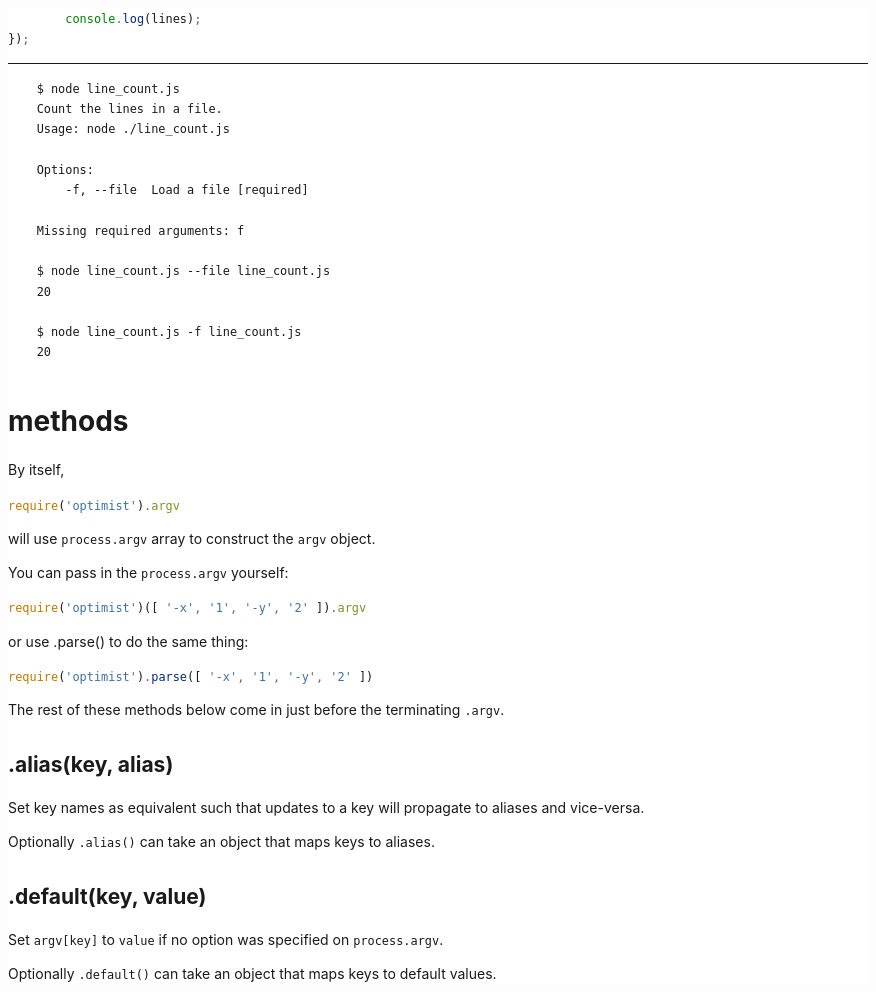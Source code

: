 ````javascript
		console.log(lines);
});
````

***

		$ node line_count.js
		Count the lines in a file.
		Usage: node ./line_count.js

		Options:
			-f, --file	Load a file	[required]

		Missing required arguments: f

		$ node line_count.js --file line_count.js 
		20
		
		$ node line_count.js -f line_count.js 
		20

methods
=======

By itself,

````javascript
require('optimist').argv
`````

will use `process.argv` array to construct the `argv` object.

You can pass in the `process.argv` yourself:

````javascript
require('optimist')([ '-x', '1', '-y', '2' ]).argv
````

or use .parse() to do the same thing:

````javascript
require('optimist').parse([ '-x', '1', '-y', '2' ])
````

The rest of these methods below come in just before the terminating `.argv`.

.alias(key, alias)
------------------

Set key names as equivalent such that updates to a key will propagate to aliases
and vice-versa.

Optionally `.alias()` can take an object that maps keys to aliases.

.default(key, value)
--------------------

Set `argv[key]` to `value` if no option was specified on `process.argv`.

Optionally `.default()` can take an object that maps keys to default values.
